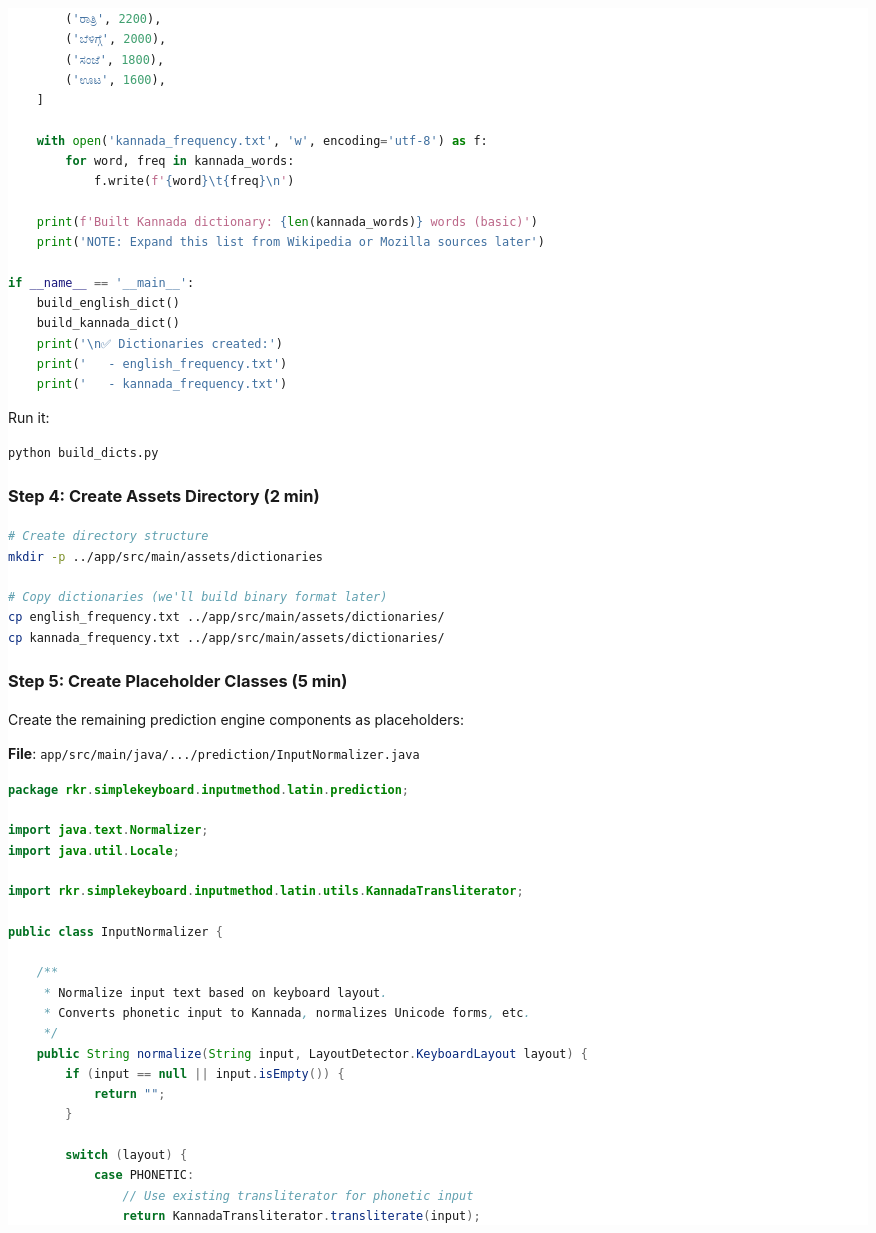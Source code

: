 ```python
        ('ರಾತ್ರಿ', 2200),
        ('ಬೆಳಿಗ್ಗೆ', 2000),
        ('ಸಂಜೆ', 1800),
        ('ಊಟ', 1600),
    ]

    with open('kannada_frequency.txt', 'w', encoding='utf-8') as f:
        for word, freq in kannada_words:
            f.write(f'{word}\t{freq}\n')

    print(f'Built Kannada dictionary: {len(kannada_words)} words (basic)')
    print('NOTE: Expand this list from Wikipedia or Mozilla sources later')

if __name__ == '__main__':
    build_english_dict()
    build_kannada_dict()
    print('\n✅ Dictionaries created:')
    print('   - english_frequency.txt')
    print('   - kannada_frequency.txt')
```

Run it:
```bash
python build_dicts.py
```

### Step 4: Create Assets Directory (2 min)

```bash
# Create directory structure
mkdir -p ../app/src/main/assets/dictionaries

# Copy dictionaries (we'll build binary format later)
cp english_frequency.txt ../app/src/main/assets/dictionaries/
cp kannada_frequency.txt ../app/src/main/assets/dictionaries/
```

### Step 5: Create Placeholder Classes (5 min)

Create the remaining prediction engine components as placeholders:

**File**: `app/src/main/java/.../prediction/InputNormalizer.java`

```java
package rkr.simplekeyboard.inputmethod.latin.prediction;

import java.text.Normalizer;
import java.util.Locale;

import rkr.simplekeyboard.inputmethod.latin.utils.KannadaTransliterator;

public class InputNormalizer {

    /**
     * Normalize input text based on keyboard layout.
     * Converts phonetic input to Kannada, normalizes Unicode forms, etc.
     */
    public String normalize(String input, LayoutDetector.KeyboardLayout layout) {
        if (input == null || input.isEmpty()) {
            return "";
        }

        switch (layout) {
            case PHONETIC:
                // Use existing transliterator for phonetic input
                return KannadaTransliterator.transliterate(input);
```